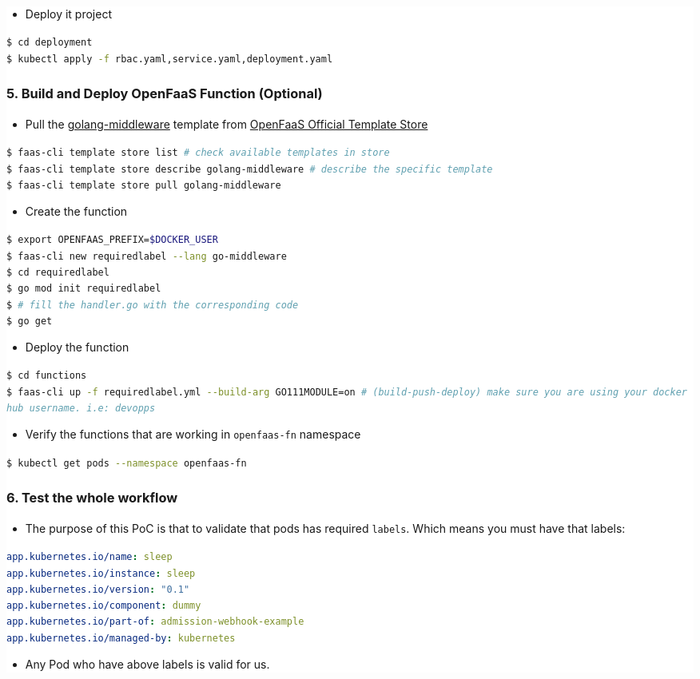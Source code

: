 * Deploy it project

```sh
$ cd deployment
$ kubectl apply -f rbac.yaml,service.yaml,deployment.yaml
```

### 5. Build and Deploy OpenFaaS Function (Optional)

* Pull the [golang-middleware](https://github.com/openfaas-incubator/golang-http-template) template from [OpenFaaS Official Template Store](https://github.com/openfaas/store)

```sh
$ faas-cli template store list # check available templates in store
$ faas-cli template store describe golang-middleware # describe the specific template
$ faas-cli template store pull golang-middleware
```

* Create the function

```sh
$ export OPENFAAS_PREFIX=$DOCKER_USER
$ faas-cli new requiredlabel --lang go-middleware
$ cd requiredlabel
$ go mod init requiredlabel
$ # fill the handler.go with the corresponding code
$ go get
```

* Deploy the function

```sh
$ cd functions
$ faas-cli up -f requiredlabel.yml --build-arg GO111MODULE=on # (build-push-deploy) make sure you are using your docker hub username. i.e: devopps
```

* Verify the functions that are working in `openfaas-fn` namespace

```sh
$ kubectl get pods --namespace openfaas-fn
```

### 6. Test the whole workflow

* The purpose of this PoC is that to validate that pods has required `labels`. Which means you must have that labels:

```yaml
app.kubernetes.io/name: sleep
app.kubernetes.io/instance: sleep
app.kubernetes.io/version: "0.1"
app.kubernetes.io/component: dummy
app.kubernetes.io/part-of: admission-webhook-example
app.kubernetes.io/managed-by: kubernetes
```

* Any Pod who have above labels is valid for us.
